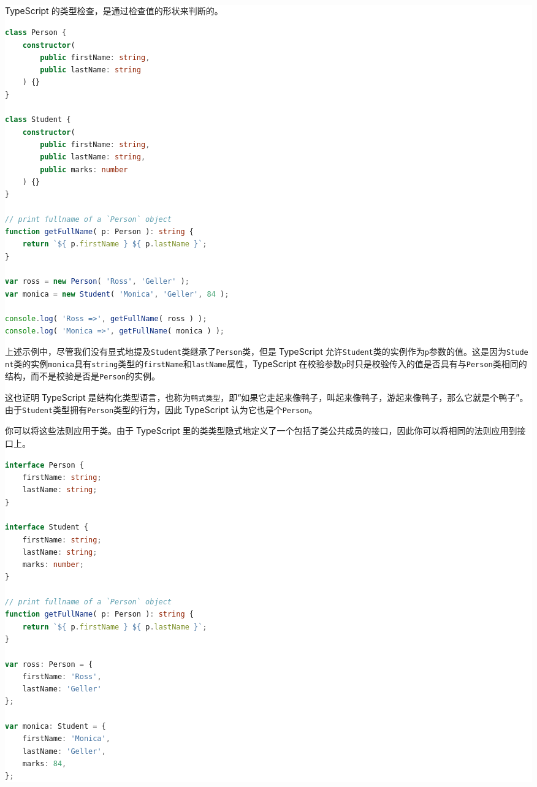 TypeScript 的类型检查，是通过检查值的形状来判断的。

```ts
class Person {
    constructor(
        public firstName: string,
        public lastName: string
    ) {}
}

class Student {
    constructor(
        public firstName: string,
        public lastName: string,
        public marks: number
    ) {}
}

// print fullname of a `Person` object
function getFullName( p: Person ): string {
    return `${ p.firstName } ${ p.lastName }`;
}

var ross = new Person( 'Ross', 'Geller' );
var monica = new Student( 'Monica', 'Geller', 84 );

console.log( 'Ross =>', getFullName( ross ) );
console.log( 'Monica =>', getFullName( monica ) );
```

上述示例中，尽管我们没有显式地提及`Student`类继承了`Person`类，但是 TypeScript 允许`Student`类的实例作为`p`参数的值。这是因为`Student`类的实例`monica`具有`string`类型的`firstName`和`lastName`属性，TypeScript 在校验参数`p`时只是校验传入的值是否具有与`Person`类相同的结构，而不是校验是否是`Person`的实例。

这也证明 TypeScript 是结构化类型语言，也称为`鸭式类型`，即“如果它走起来像鸭子，叫起来像鸭子，游起来像鸭子，那么它就是个鸭子”。由于`Student`类型拥有`Person`类型的行为，因此 TypeScript 认为它也是个`Person`。

你可以将这些法则应用于类。由于 TypeScript 里的类类型隐式地定义了一个包括了类公共成员的接口，因此你可以将相同的法则应用到接口上。

```ts
interface Person {
    firstName: string;
    lastName: string;
}

interface Student {
    firstName: string;
    lastName: string;
    marks: number;
}

// print fullname of a `Person` object
function getFullName( p: Person ): string {
    return `${ p.firstName } ${ p.lastName }`;
}

var ross: Person = {
    firstName: 'Ross',
    lastName: 'Geller'
};

var monica: Student = {
    firstName: 'Monica',
    lastName: 'Geller',
    marks: 84,
};
```